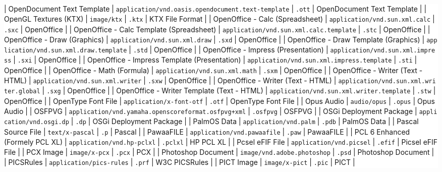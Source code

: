 | OpenDocument Text Template                                                     | `application/vnd.oasis.opendocument.text-template`                          | `.ott`          | OpenDocument Text Template                         |
| OpenGL Textures (KTX)                                                          | `image/ktx`                                                                 | `.ktx`          | KTX File Format                                    |
| OpenOffice - Calc (Spreadsheet)                                                | `application/vnd.sun.xml.calc`                                              | `.sxc`          | OpenOffice                                         |
| OpenOffice - Calc Template (Spreadsheet)                                       | `application/vnd.sun.xml.calc.template`                                     | `.stc`          | OpenOffice                                         |
| OpenOffice - Draw (Graphics)                                                   | `application/vnd.sun.xml.draw`                                              | `.sxd`          | OpenOffice                                         |
| OpenOffice - Draw Template (Graphics)                                          | `application/vnd.sun.xml.draw.template`                                     | `.std`          | OpenOffice                                         |
| OpenOffice - Impress (Presentation)                                            | `application/vnd.sun.xml.impress`                                           | `.sxi`          | OpenOffice                                         |
| OpenOffice - Impress Template (Presentation)                                   | `application/vnd.sun.xml.impress.template`                                  | `.sti`          | OpenOffice                                         |
| OpenOffice - Math (Formula)                                                    | `application/vnd.sun.xml.math`                                              | `.sxm`          | OpenOffice                                         |
| OpenOffice - Writer (Text - HTML)                                              | `application/vnd.sun.xml.writer`                                            | `.sxw`          | OpenOffice                                         |
| OpenOffice - Writer (Text - HTML)                                              | `application/vnd.sun.xml.writer.global`                                     | `.sxg`          | OpenOffice                                         |
| OpenOffice - Writer Template (Text - HTML)                                     | `application/vnd.sun.xml.writer.template`                                   | `.stw`          | OpenOffice                                         |
| OpenType Font File                                                             | `application/x-font-otf`                                                    | `.otf`          | OpenType Font File                                 |
| Opus Audio                                                                     | `audio/opus`                                                                | `.opus`         | Opus Audio                                         |
| OSFPVG                                                                         | `application/vnd.yamaha.openscoreformat.osfpvg+xml`                         | `.osfpvg`       | OSFPVG                                             |
| OSGi Deployment Package                                                        | `application/vnd.osgi.dp`                                                   | `.dp`           | OSGi Deployment Package                            |
| PalmOS Data                                                                    | `application/vnd.palm`                                                      | `.pdb`          | PalmOS Data                                        |
| Pascal Source File                                                             | `text/x-pascal`                                                             | `.p`            | Pascal                                             |
| PawaaFILE                                                                      | `application/vnd.pawaafile`                                                 | `.paw`          | PawaaFILE                                          |
| PCL 6 Enhanced (Formely PCL XL)                                                | `application/vnd.hp-pclxl`                                                  | `.pclxl`        | HP PCL XL                                          |
| Pcsel eFIF File                                                                | `application/vnd.picsel`                                                    | `.efif`         | Picsel eFIF File                                   |
| PCX Image                                                                      | `image/x-pcx`                                                               | `.pcx`          | PCX                                                |
| Photoshop Document                                                             | `image/vnd.adobe.photoshop`                                                 | `.psd`          | Photoshop Document                                 |
| PICSRules                                                                      | `application/pics-rules`                                                    | `.prf`          | W3C PICSRules                                      |
| PICT Image                                                                     | `image/x-pict`                                                              | `.pic`          | PICT                                               |